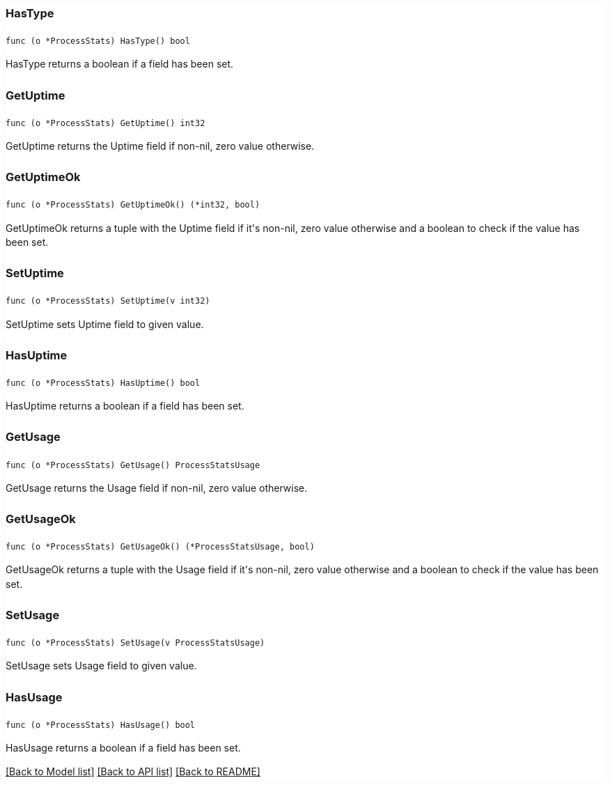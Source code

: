 ### HasType

`func (o *ProcessStats) HasType() bool`

HasType returns a boolean if a field has been set.

### GetUptime

`func (o *ProcessStats) GetUptime() int32`

GetUptime returns the Uptime field if non-nil, zero value otherwise.

### GetUptimeOk

`func (o *ProcessStats) GetUptimeOk() (*int32, bool)`

GetUptimeOk returns a tuple with the Uptime field if it's non-nil, zero value otherwise
and a boolean to check if the value has been set.

### SetUptime

`func (o *ProcessStats) SetUptime(v int32)`

SetUptime sets Uptime field to given value.

### HasUptime

`func (o *ProcessStats) HasUptime() bool`

HasUptime returns a boolean if a field has been set.

### GetUsage

`func (o *ProcessStats) GetUsage() ProcessStatsUsage`

GetUsage returns the Usage field if non-nil, zero value otherwise.

### GetUsageOk

`func (o *ProcessStats) GetUsageOk() (*ProcessStatsUsage, bool)`

GetUsageOk returns a tuple with the Usage field if it's non-nil, zero value otherwise
and a boolean to check if the value has been set.

### SetUsage

`func (o *ProcessStats) SetUsage(v ProcessStatsUsage)`

SetUsage sets Usage field to given value.

### HasUsage

`func (o *ProcessStats) HasUsage() bool`

HasUsage returns a boolean if a field has been set.


[[Back to Model list]](../README.md#documentation-for-models) [[Back to API list]](../README.md#documentation-for-api-endpoints) [[Back to README]](../README.md)


